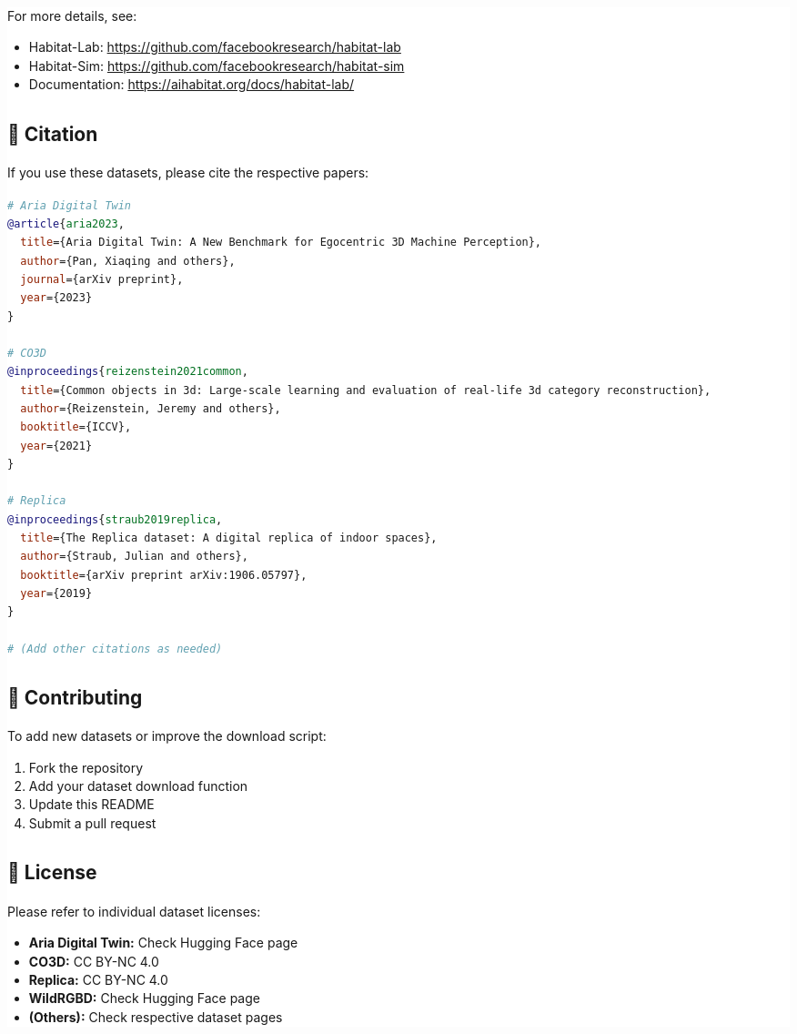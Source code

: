 For more details, see:
- Habitat-Lab: https://github.com/facebookresearch/habitat-lab
- Habitat-Sim: https://github.com/facebookresearch/habitat-sim
- Documentation: https://aihabitat.org/docs/habitat-lab/

## 📝 Citation

If you use these datasets, please cite the respective papers:

```bibtex
# Aria Digital Twin
@article{aria2023,
  title={Aria Digital Twin: A New Benchmark for Egocentric 3D Machine Perception},
  author={Pan, Xiaqing and others},
  journal={arXiv preprint},
  year={2023}
}

# CO3D
@inproceedings{reizenstein2021common,
  title={Common objects in 3d: Large-scale learning and evaluation of real-life 3d category reconstruction},
  author={Reizenstein, Jeremy and others},
  booktitle={ICCV},
  year={2021}
}

# Replica
@inproceedings{straub2019replica,
  title={The Replica dataset: A digital replica of indoor spaces},
  author={Straub, Julian and others},
  booktitle={arXiv preprint arXiv:1906.05797},
  year={2019}
}

# (Add other citations as needed)
```

## 🤝 Contributing

To add new datasets or improve the download script:

1. Fork the repository
2. Add your dataset download function
3. Update this README
4. Submit a pull request

## 📄 License

Please refer to individual dataset licenses:

- **Aria Digital Twin:** Check Hugging Face page
- **CO3D:** CC BY-NC 4.0
- **Replica:** CC BY-NC 4.0
- **WildRGBD:** Check Hugging Face page
- **(Others):** Check respective dataset pages
